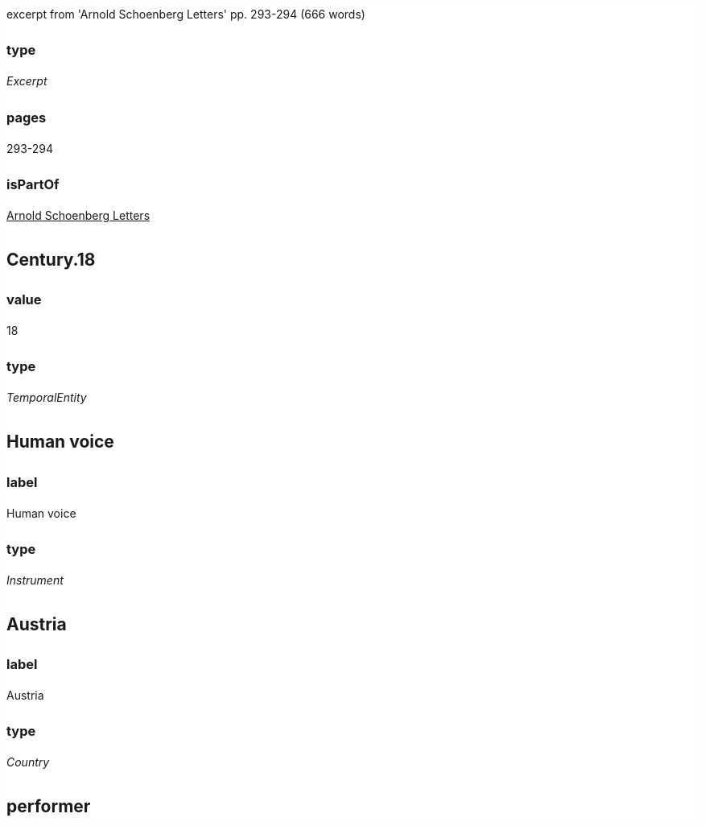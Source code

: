 excerpt from 'Arnold Schoenberg Letters' pp. 293-294 (666 words)

### type


*Excerpt*

### pages


293-294

### isPartOf


[Arnold Schoenberg Letters](#Arnold-Schoenberg-Letters)

## Century.18

### value


18

### type


*TemporalEntity*

## Human voice

### label


Human voice

### type


*Instrument*

## Austria

### label


Austria

### type


*Country*

## performer
